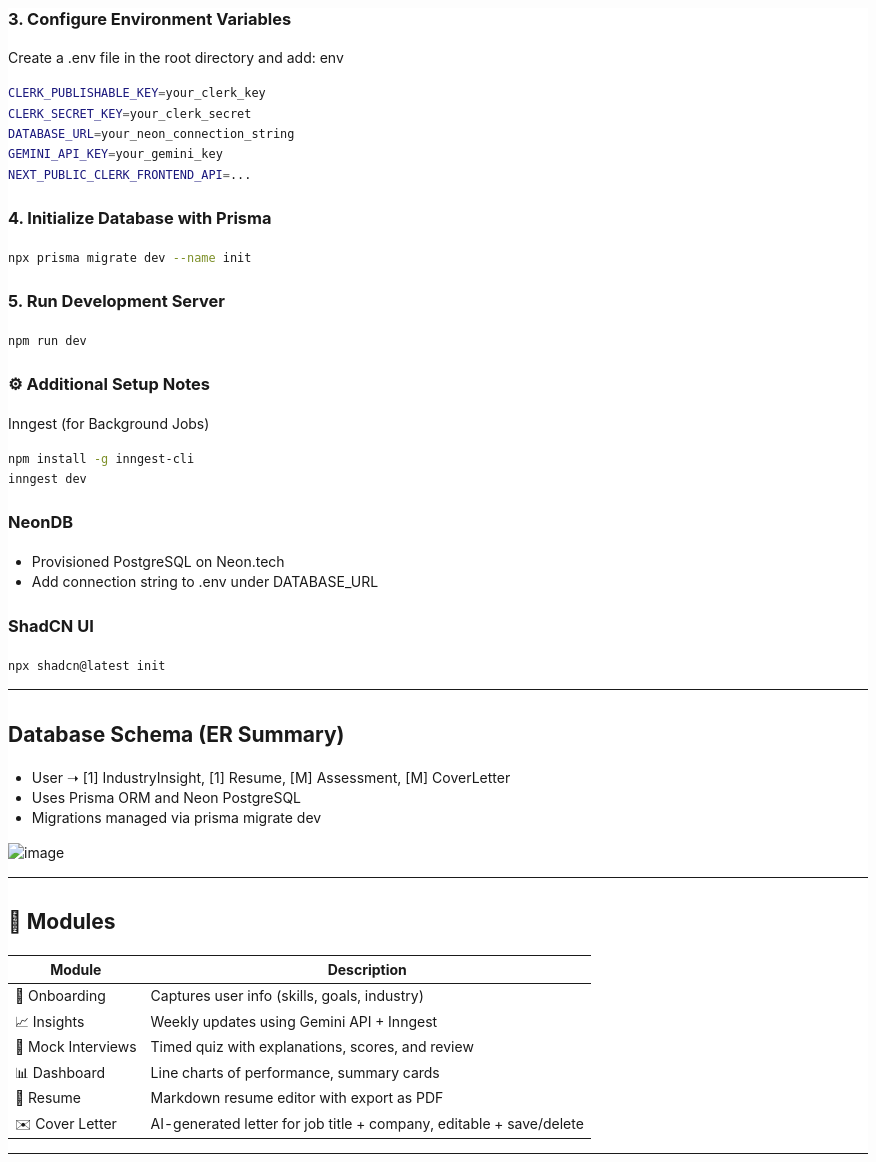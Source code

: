 ### 3. Configure Environment Variables
Create a .env file in the root directory and add:
env
```bash
CLERK_PUBLISHABLE_KEY=your_clerk_key
CLERK_SECRET_KEY=your_clerk_secret
DATABASE_URL=your_neon_connection_string
GEMINI_API_KEY=your_gemini_key
NEXT_PUBLIC_CLERK_FRONTEND_API=...
```

### 4. Initialize Database with Prisma
```bash
npx prisma migrate dev --name init
```

### 5. Run Development Server
```bash
npm run dev
```

### ⚙️ Additional Setup Notes
Inngest (for Background Jobs)
```bash
npm install -g inngest-cli
inngest dev
```

### NeonDB
- Provisioned PostgreSQL on Neon.tech
- Add connection string to .env under DATABASE_URL

### ShadCN UI
```bash
npx shadcn@latest init
```
---

## Database Schema (ER Summary)
- User ➝ [1] IndustryInsight, [1] Resume, [M] Assessment, [M] CoverLetter
- Uses Prisma ORM and Neon PostgreSQL
- Migrations managed via prisma migrate dev
<img width="1016" height="545" alt="image" src="https://github.com/user-attachments/assets/f4a454d0-8055-41e1-afd5-970620e297b0" />

---

## 🧪 Modules
| Module             | Description                                                         |
| ------------------ | ------------------------------------------------------------------- |
| 🧭 Onboarding      | Captures user info (skills, goals, industry)                        |
| 📈 Insights        | Weekly updates using Gemini API + Inngest                           |
| 🧠 Mock Interviews | Timed quiz with explanations, scores, and review                    |
| 📊 Dashboard       | Line charts of performance, summary cards                           |
| 📝 Resume          | Markdown resume editor with export as PDF                           |
| ✉️ Cover Letter    | AI-generated letter for job title + company, editable + save/delete |

---